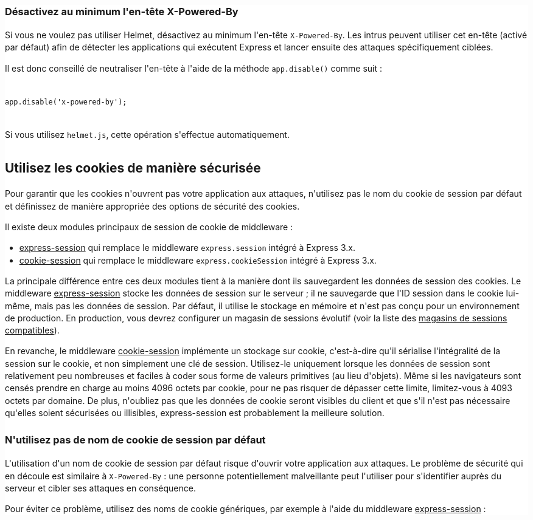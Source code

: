 ### Désactivez au minimum l'en-tête X-Powered-By

Si vous ne voulez pas utiliser Helmet, désactivez au minimum l'en-tête `X-Powered-By`.  Les intrus peuvent utiliser cet en-tête (activé par défaut) afin de détecter les applications qui exécutent Express et lancer ensuite des attaques spécifiquement ciblées.

Il est donc conseillé de neutraliser l'en-tête à l'aide de la méthode `app.disable()` comme suit :

<pre>
<code class="language-javascript" translate="no">
app.disable('x-powered-by');
</code>
</pre>

Si vous utilisez `helmet.js`, cette opération s'effectue automatiquement.

## Utilisez les cookies de manière sécurisée

Pour garantir que les cookies n'ouvrent pas votre application aux attaques, n'utilisez pas le nom du cookie de session par défaut et définissez de manière appropriée des options de sécurité des cookies.

Il existe deux modules principaux de session de cookie de middleware :

* [express-session](https://www.npmjs.com/package/express-session) qui remplace le middleware `express.session` intégré à Express 3.x.
* [cookie-session](https://www.npmjs.com/package/cookie-session) qui remplace le middleware `express.cookieSession` intégré à Express 3.x.

La principale différence entre ces deux modules tient à la manière dont ils sauvegardent les données de session des cookies. Le middleware [express-session](https://www.npmjs.com/package/express-session) stocke les données de session sur le serveur ; il ne sauvegarde que l'ID session dans le cookie lui-même, mais pas les données de session. Par défaut, il utilise le stockage en mémoire et n'est pas conçu pour un environnement de production.  En production, vous devrez configurer un magasin de sessions évolutif (voir la liste des [magasins de sessions compatibles](https://github.com/expressjs/session#compatible-session-stores)).

En revanche, le middleware [cookie-session](https://www.npmjs.com/package/cookie-session) implémente un stockage sur cookie, c'est-à-dire qu'il sérialise l'intégralité de la session sur le cookie, et non simplement une clé de session. Utilisez-le uniquement lorsque les données de session sont relativement peu nombreuses et faciles à coder sous forme de valeurs primitives (au lieu d'objets).  Même si les navigateurs sont censés prendre en charge au moins 4096 octets par cookie, pour ne pas risquer de dépasser cette limite, limitez-vous à 4093 octets par domaine. De plus, n'oubliez pas que les données de cookie seront visibles du client et que s'il n'est pas nécessaire qu'elles soient sécurisées ou illisibles, express-session est probablement la meilleure solution.

### N'utilisez pas de nom de cookie de session par défaut

L'utilisation d'un nom de cookie de session par défaut risque d'ouvrir votre application aux attaques. Le problème de sécurité qui en découle est similaire à `X-Powered-By` : une personne potentiellement malveillante peut l'utiliser pour s'identifier auprès du serveur et cibler ses attaques en conséquence.

Pour éviter ce problème, utilisez des noms de cookie génériques, par exemple à l'aide du middleware [express-session](https://www.npmjs.com/package/express-session) :

